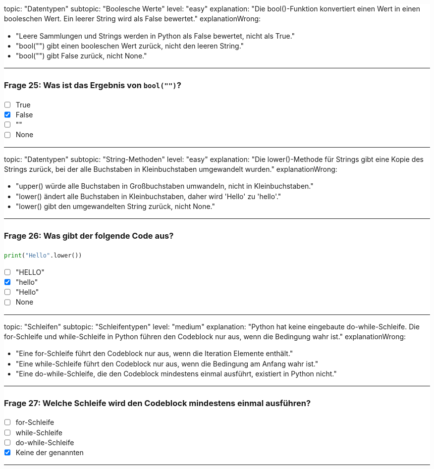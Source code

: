 topic: "Datentypen"
subtopic: "Boolesche Werte"
level: "easy"
explanation: "Die bool()-Funktion konvertiert einen Wert in einen booleschen Wert. Ein leerer String wird als False bewertet."
explanationWrong:
  - "Leere Sammlungen und Strings werden in Python als False bewertet, nicht als True."
  - "bool(\"\") gibt einen booleschen Wert zurück, nicht den leeren String."
  - "bool(\"\") gibt False zurück, nicht None."
---
### Frage 25: Was ist das Ergebnis von `bool("")`?
- [ ] True
- [x] False
- [ ] ""
- [ ] None

---
topic: "Datentypen"
subtopic: "String-Methoden"
level: "easy"
explanation: "Die lower()-Methode für Strings gibt eine Kopie des Strings zurück, bei der alle Buchstaben in Kleinbuchstaben umgewandelt wurden."
explanationWrong:
  - "upper() würde alle Buchstaben in Großbuchstaben umwandeln, nicht in Kleinbuchstaben."
  - "lower() ändert alle Buchstaben in Kleinbuchstaben, daher wird 'Hello' zu 'hello'."
  - "lower() gibt den umgewandelten String zurück, nicht None."
---
### Frage 26: Was gibt der folgende Code aus?
```python
print("Hello".lower())
```
- [ ] "HELLO"
- [x] "hello"
- [ ] "Hello"
- [ ] None

---
topic: "Schleifen"
subtopic: "Schleifentypen"
level: "medium"
explanation: "Python hat keine eingebaute do-while-Schleife. Die for-Schleife und while-Schleife in Python führen den Codeblock nur aus, wenn die Bedingung wahr ist."
explanationWrong:
  - "Eine for-Schleife führt den Codeblock nur aus, wenn die Iteration Elemente enthält."
  - "Eine while-Schleife führt den Codeblock nur aus, wenn die Bedingung am Anfang wahr ist."
  - "Eine do-while-Schleife, die den Codeblock mindestens einmal ausführt, existiert in Python nicht."
---
### Frage 27: Welche Schleife wird den Codeblock mindestens einmal ausführen?
- [ ] for-Schleife
- [ ] while-Schleife
- [ ] do-while-Schleife
- [x] Keine der genannten

---